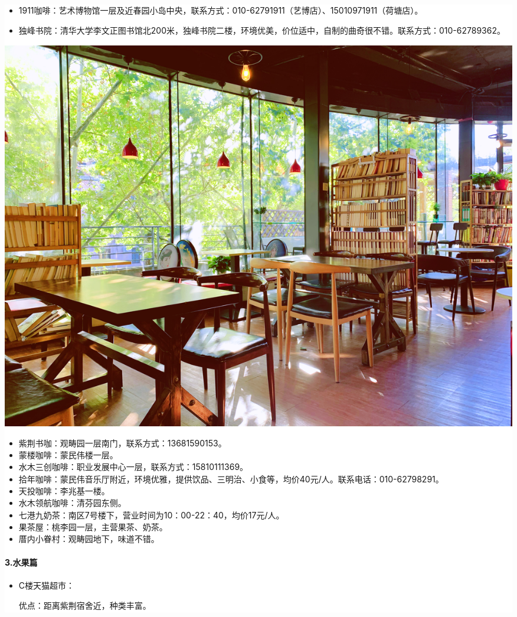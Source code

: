 + 1911咖啡：艺术博物馆一层及近春园小岛中央，联系方式：010-62791911（艺博店）、15010971911（荷塘店）。

+ 独峰书院：清华大学李文正图书馆北200米，独峰书院二楼，环境优美，价位适中，自制的曲奇很不错。联系方式：010-62789362。

![](img/cafe3.png)

+ 紫荆书咖：观畴园一层南门，联系方式：13681590153。
+ 蒙楼咖啡：蒙民伟楼一层。
+ 水木三创咖啡：职业发展中心一层，联系方式：15810111369。
+ 拾年咖啡：蒙民伟音乐厅附近，环境优雅，提供饮品、三明治、小食等，均价40元/人。联系电话：010-62798291。
+ 天投咖啡：李兆基一楼。
+ 水木领航咖啡：清芬园东侧。
+ 七港九奶茶：南区7号楼下，营业时间为10：00-22：40，均价17元/人。
+ 果茶屋：桃李园一层，主营果茶、奶茶。
+ 厝内小眷村：观畴园地下，味道不错。

#### 3.水果篇

+ C楼天猫超市：

  优点：距离紫荆宿舍近，种类丰富。

